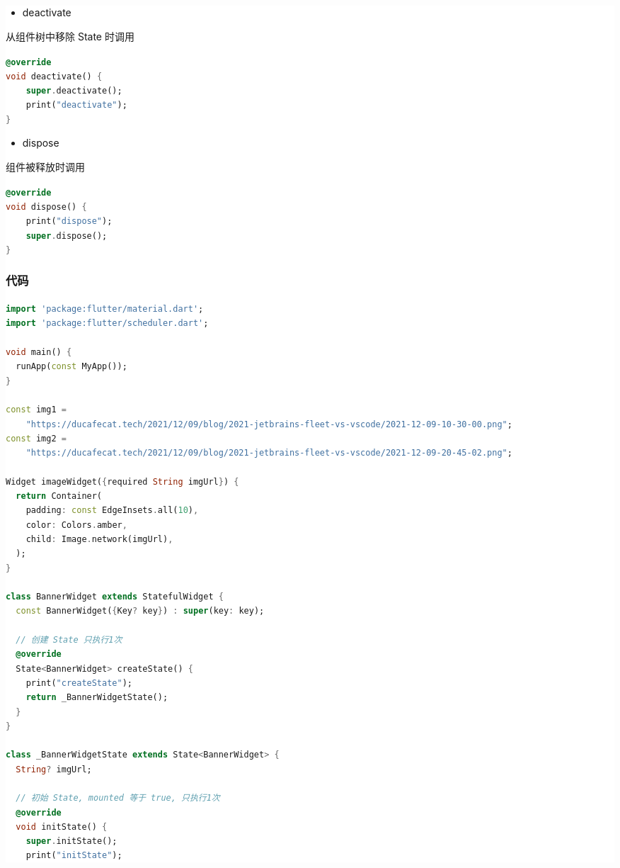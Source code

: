 - deactivate

从组件树中移除 State 时调用
```dart
@override
void deactivate() {
    super.deactivate();
    print("deactivate");
}
```

- dispose

组件被释放时调用
```dart
@override
void dispose() {
    print("dispose");
    super.dispose();
}
```

### 代码
```dart
import 'package:flutter/material.dart';
import 'package:flutter/scheduler.dart';

void main() {
  runApp(const MyApp());
}

const img1 =
    "https://ducafecat.tech/2021/12/09/blog/2021-jetbrains-fleet-vs-vscode/2021-12-09-10-30-00.png";
const img2 =
    "https://ducafecat.tech/2021/12/09/blog/2021-jetbrains-fleet-vs-vscode/2021-12-09-20-45-02.png";

Widget imageWidget({required String imgUrl}) {
  return Container(
    padding: const EdgeInsets.all(10),
    color: Colors.amber,
    child: Image.network(imgUrl),
  );
}

class BannerWidget extends StatefulWidget {
  const BannerWidget({Key? key}) : super(key: key);

  // 创建 State 只执行1次
  @override
  State<BannerWidget> createState() {
    print("createState");
    return _BannerWidgetState();
  }
}

class _BannerWidgetState extends State<BannerWidget> {
  String? imgUrl;

  // 初始 State, mounted 等于 true, 只执行1次
  @override
  void initState() {
    super.initState();
    print("initState");

```